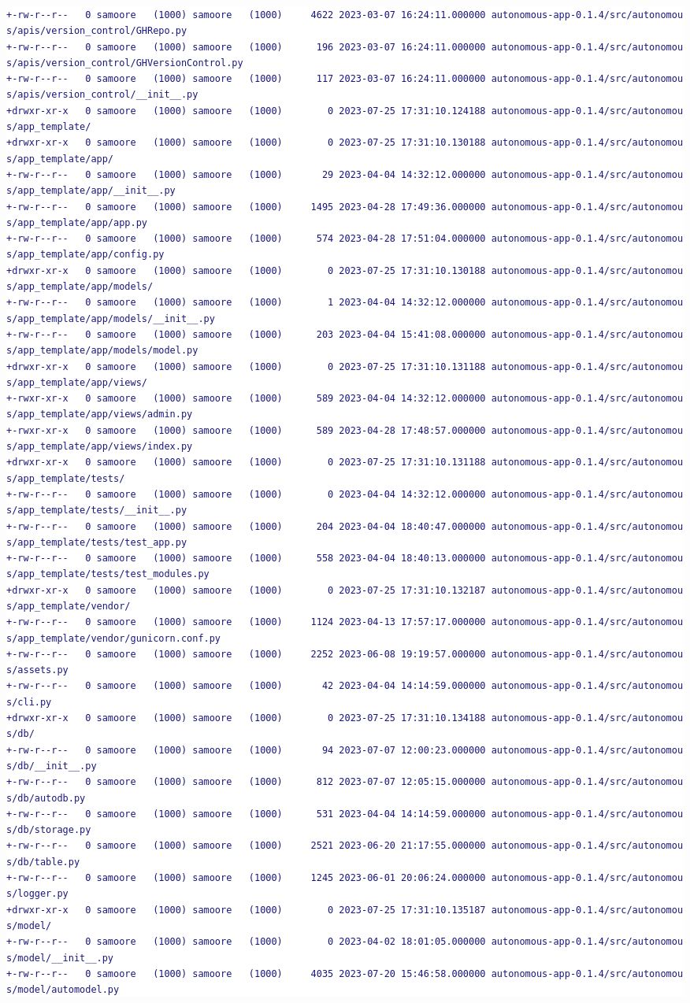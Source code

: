 ```diff
+-rw-r--r--   0 samoore   (1000) samoore   (1000)     4622 2023-03-07 16:24:11.000000 autonomous-app-0.1.4/src/autonomous/apis/version_control/GHRepo.py
+-rw-r--r--   0 samoore   (1000) samoore   (1000)      196 2023-03-07 16:24:11.000000 autonomous-app-0.1.4/src/autonomous/apis/version_control/GHVersionControl.py
+-rw-r--r--   0 samoore   (1000) samoore   (1000)      117 2023-03-07 16:24:11.000000 autonomous-app-0.1.4/src/autonomous/apis/version_control/__init__.py
+drwxr-xr-x   0 samoore   (1000) samoore   (1000)        0 2023-07-25 17:31:10.124188 autonomous-app-0.1.4/src/autonomous/app_template/
+drwxr-xr-x   0 samoore   (1000) samoore   (1000)        0 2023-07-25 17:31:10.130188 autonomous-app-0.1.4/src/autonomous/app_template/app/
+-rw-r--r--   0 samoore   (1000) samoore   (1000)       29 2023-04-04 14:32:12.000000 autonomous-app-0.1.4/src/autonomous/app_template/app/__init__.py
+-rw-r--r--   0 samoore   (1000) samoore   (1000)     1495 2023-04-28 17:49:36.000000 autonomous-app-0.1.4/src/autonomous/app_template/app/app.py
+-rw-r--r--   0 samoore   (1000) samoore   (1000)      574 2023-04-28 17:51:04.000000 autonomous-app-0.1.4/src/autonomous/app_template/app/config.py
+drwxr-xr-x   0 samoore   (1000) samoore   (1000)        0 2023-07-25 17:31:10.130188 autonomous-app-0.1.4/src/autonomous/app_template/app/models/
+-rw-r--r--   0 samoore   (1000) samoore   (1000)        1 2023-04-04 14:32:12.000000 autonomous-app-0.1.4/src/autonomous/app_template/app/models/__init__.py
+-rw-r--r--   0 samoore   (1000) samoore   (1000)      203 2023-04-04 15:41:08.000000 autonomous-app-0.1.4/src/autonomous/app_template/app/models/model.py
+drwxr-xr-x   0 samoore   (1000) samoore   (1000)        0 2023-07-25 17:31:10.131188 autonomous-app-0.1.4/src/autonomous/app_template/app/views/
+-rwxr-xr-x   0 samoore   (1000) samoore   (1000)      589 2023-04-04 14:32:12.000000 autonomous-app-0.1.4/src/autonomous/app_template/app/views/admin.py
+-rwxr-xr-x   0 samoore   (1000) samoore   (1000)      589 2023-04-28 17:48:57.000000 autonomous-app-0.1.4/src/autonomous/app_template/app/views/index.py
+drwxr-xr-x   0 samoore   (1000) samoore   (1000)        0 2023-07-25 17:31:10.131188 autonomous-app-0.1.4/src/autonomous/app_template/tests/
+-rw-r--r--   0 samoore   (1000) samoore   (1000)        0 2023-04-04 14:32:12.000000 autonomous-app-0.1.4/src/autonomous/app_template/tests/__init__.py
+-rw-r--r--   0 samoore   (1000) samoore   (1000)      204 2023-04-04 18:40:47.000000 autonomous-app-0.1.4/src/autonomous/app_template/tests/test_app.py
+-rw-r--r--   0 samoore   (1000) samoore   (1000)      558 2023-04-04 18:40:13.000000 autonomous-app-0.1.4/src/autonomous/app_template/tests/test_modules.py
+drwxr-xr-x   0 samoore   (1000) samoore   (1000)        0 2023-07-25 17:31:10.132187 autonomous-app-0.1.4/src/autonomous/app_template/vendor/
+-rw-r--r--   0 samoore   (1000) samoore   (1000)     1124 2023-04-13 17:57:17.000000 autonomous-app-0.1.4/src/autonomous/app_template/vendor/gunicorn.conf.py
+-rw-r--r--   0 samoore   (1000) samoore   (1000)     2252 2023-06-08 19:19:57.000000 autonomous-app-0.1.4/src/autonomous/assets.py
+-rw-r--r--   0 samoore   (1000) samoore   (1000)       42 2023-04-04 14:14:59.000000 autonomous-app-0.1.4/src/autonomous/cli.py
+drwxr-xr-x   0 samoore   (1000) samoore   (1000)        0 2023-07-25 17:31:10.134188 autonomous-app-0.1.4/src/autonomous/db/
+-rw-r--r--   0 samoore   (1000) samoore   (1000)       94 2023-07-07 12:00:23.000000 autonomous-app-0.1.4/src/autonomous/db/__init__.py
+-rw-r--r--   0 samoore   (1000) samoore   (1000)      812 2023-07-07 12:05:15.000000 autonomous-app-0.1.4/src/autonomous/db/autodb.py
+-rw-r--r--   0 samoore   (1000) samoore   (1000)      531 2023-04-04 14:14:59.000000 autonomous-app-0.1.4/src/autonomous/db/storage.py
+-rw-r--r--   0 samoore   (1000) samoore   (1000)     2521 2023-06-20 21:17:55.000000 autonomous-app-0.1.4/src/autonomous/db/table.py
+-rw-r--r--   0 samoore   (1000) samoore   (1000)     1245 2023-06-01 20:06:24.000000 autonomous-app-0.1.4/src/autonomous/logger.py
+drwxr-xr-x   0 samoore   (1000) samoore   (1000)        0 2023-07-25 17:31:10.135187 autonomous-app-0.1.4/src/autonomous/model/
+-rw-r--r--   0 samoore   (1000) samoore   (1000)        0 2023-04-02 18:01:05.000000 autonomous-app-0.1.4/src/autonomous/model/__init__.py
+-rw-r--r--   0 samoore   (1000) samoore   (1000)     4035 2023-07-20 15:46:58.000000 autonomous-app-0.1.4/src/autonomous/model/automodel.py
```